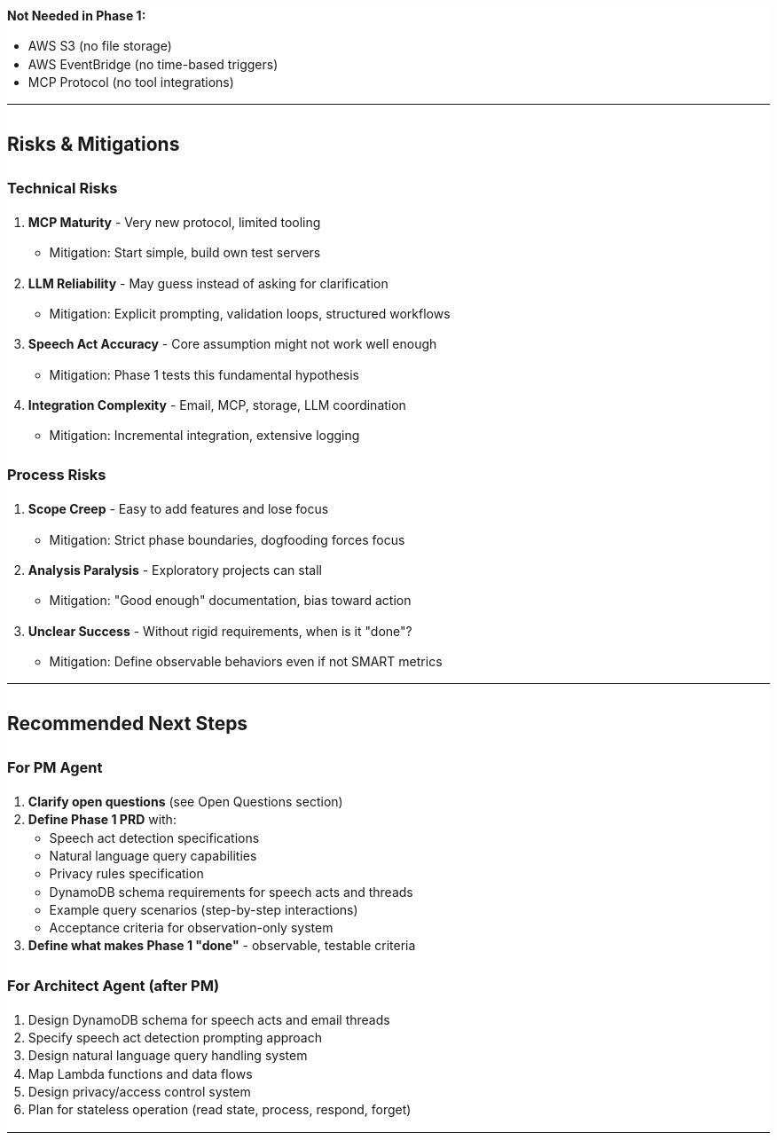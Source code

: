 **Not Needed in Phase 1:**
- AWS S3 (no file storage)
- AWS EventBridge (no time-based triggers)
- MCP Protocol (no tool integrations)

---

## Risks & Mitigations

### Technical Risks

1. **MCP Maturity** - Very new protocol, limited tooling
   - Mitigation: Start simple, build own test servers

2. **LLM Reliability** - May guess instead of asking for clarification
   - Mitigation: Explicit prompting, validation loops, structured workflows

3. **Speech Act Accuracy** - Core assumption might not work well enough
   - Mitigation: Phase 1 tests this fundamental hypothesis

4. **Integration Complexity** - Email, MCP, storage, LLM coordination
   - Mitigation: Incremental integration, extensive logging

### Process Risks

1. **Scope Creep** - Easy to add features and lose focus
   - Mitigation: Strict phase boundaries, dogfooding forces focus

2. **Analysis Paralysis** - Exploratory projects can stall
   - Mitigation: "Good enough" documentation, bias toward action

3. **Unclear Success** - Without rigid requirements, when is it "done"?
   - Mitigation: Define observable behaviors even if not SMART metrics

---

## Recommended Next Steps

### For PM Agent

1. **Clarify open questions** (see Open Questions section)
2. **Define Phase 1 PRD** with:
   - Speech act detection specifications
   - Natural language query capabilities
   - Privacy rules specification
   - DynamoDB schema requirements for speech acts and threads
   - Example query scenarios (step-by-step interactions)
   - Acceptance criteria for observation-only system
3. **Define what makes Phase 1 "done"** - observable, testable criteria

### For Architect Agent (after PM)

1. Design DynamoDB schema for speech acts and email threads
2. Specify speech act detection prompting approach
3. Design natural language query handling system
4. Map Lambda functions and data flows
5. Design privacy/access control system
6. Plan for stateless operation (read state, process, respond, forget)

---
